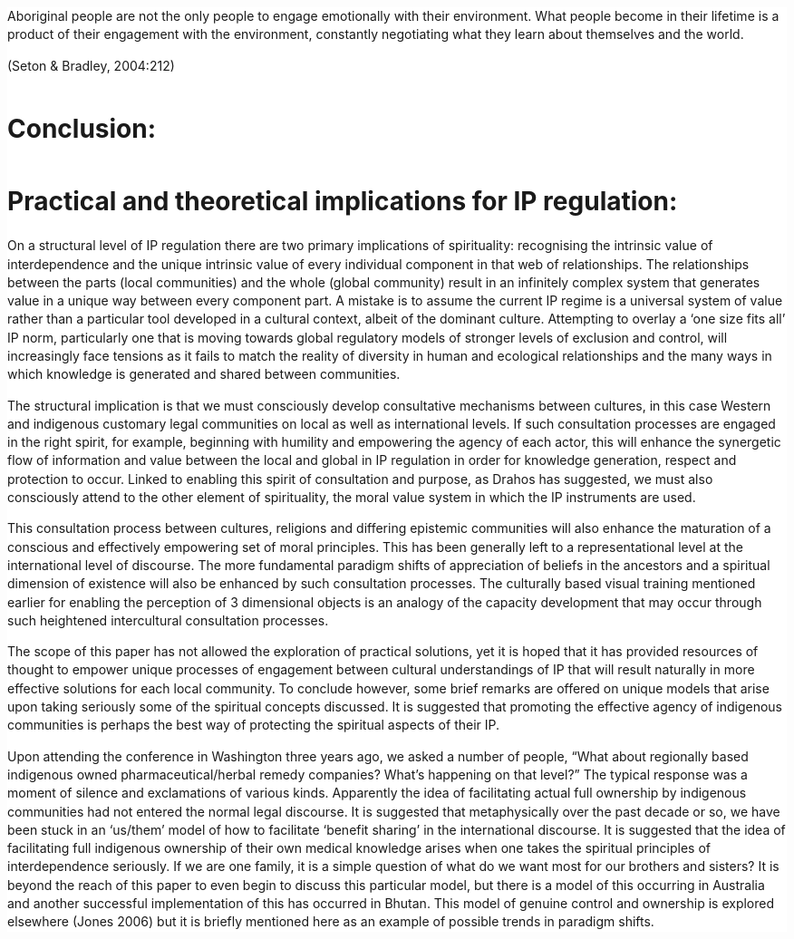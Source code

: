 Aboriginal people are not the only people to engage emotionally with their environment. What people become in their lifetime is a product of their engagement with the environment, constantly negotiating what they learn about themselves and the world.

(Seton & Bradley, 2004:212)

# **Conclusion:**

# **Practical and theoretical implications for IP regulation:**

On a structural level of IP regulation there are two primary implications of spirituality: recognising the intrinsic value of interdependence and the unique intrinsic value of every individual component in that web of relationships. The relationships between the parts (local communities) and the whole (global community) result in an infinitely complex system that generates value in a unique way between every component part. A mistake is to assume the current IP regime is a universal system of value rather than a particular tool developed in a cultural context, albeit of the dominant culture. Attempting to overlay a ‘one size fits all’ IP norm, particularly one that is moving towards global regulatory models of stronger levels of exclusion and control, will increasingly face tensions as it fails to match the reality of diversity in human and ecological relationships and the many ways in which knowledge is generated and shared between communities.

The structural implication is that we must consciously develop consultative mechanisms between cultures, in this case Western and indigenous customary legal communities on local as well as international levels. If such consultation processes are engaged in the right spirit, for example, beginning with humility and empowering the agency of each actor, this will enhance the synergetic flow of information and value between the local and global in IP regulation in order for knowledge generation, respect and protection to occur. Linked to enabling this spirit of consultation and purpose, as Drahos has suggested, we must also consciously attend to the other element of spirituality, the moral value system in which the IP instruments are used.

This consultation process between cultures, religions and differing epistemic communities will also enhance the maturation of a conscious and effectively empowering set of moral principles. This has been generally left to a representational level at the international level of discourse. The more fundamental paradigm shifts of appreciation of beliefs in the ancestors and a spiritual dimension of existence will also be enhanced by such consultation processes. The culturally based visual training mentioned earlier for enabling the perception of 3 dimensional objects is an analogy of the capacity development that may occur through such heightened intercultural consultation processes.

The scope of this paper has not allowed the exploration of practical solutions, yet it is hoped that it has provided resources of thought to empower unique processes of engagement between cultural understandings of IP that will result naturally in more effective solutions for each local community. To conclude however, some brief remarks are offered on unique models that arise upon taking seriously some of the spiritual concepts discussed. It is suggested that promoting the effective agency of indigenous communities is perhaps the best way of protecting the spiritual aspects of their IP.

Upon attending the conference in Washington three years ago, we asked a number of people, “What about regionally based indigenous owned pharmaceutical/herbal remedy companies? What’s happening on that level?” The typical response was a moment of silence and exclamations of various kinds. Apparently the idea of facilitating actual full ownership by indigenous communities had not entered the normal legal discourse. It is suggested that metaphysically over the past decade or so, we have been stuck in an ‘us/them’ model of how to facilitate ‘benefit sharing’ in the international discourse. It is suggested that the idea of facilitating full indigenous ownership of their own medical knowledge arises when one takes the spiritual principles of interdependence seriously. If we are one family, it is a simple question of what do we want most for our brothers and sisters? It is beyond the reach of this paper to even begin to discuss this particular model, but there is a model of this occurring in Australia and another successful implementation of this has occurred in Bhutan. This model of genuine control and ownership is explored elsewhere (Jones 2006) but it is briefly mentioned here as an example of possible trends in paradigm shifts.
